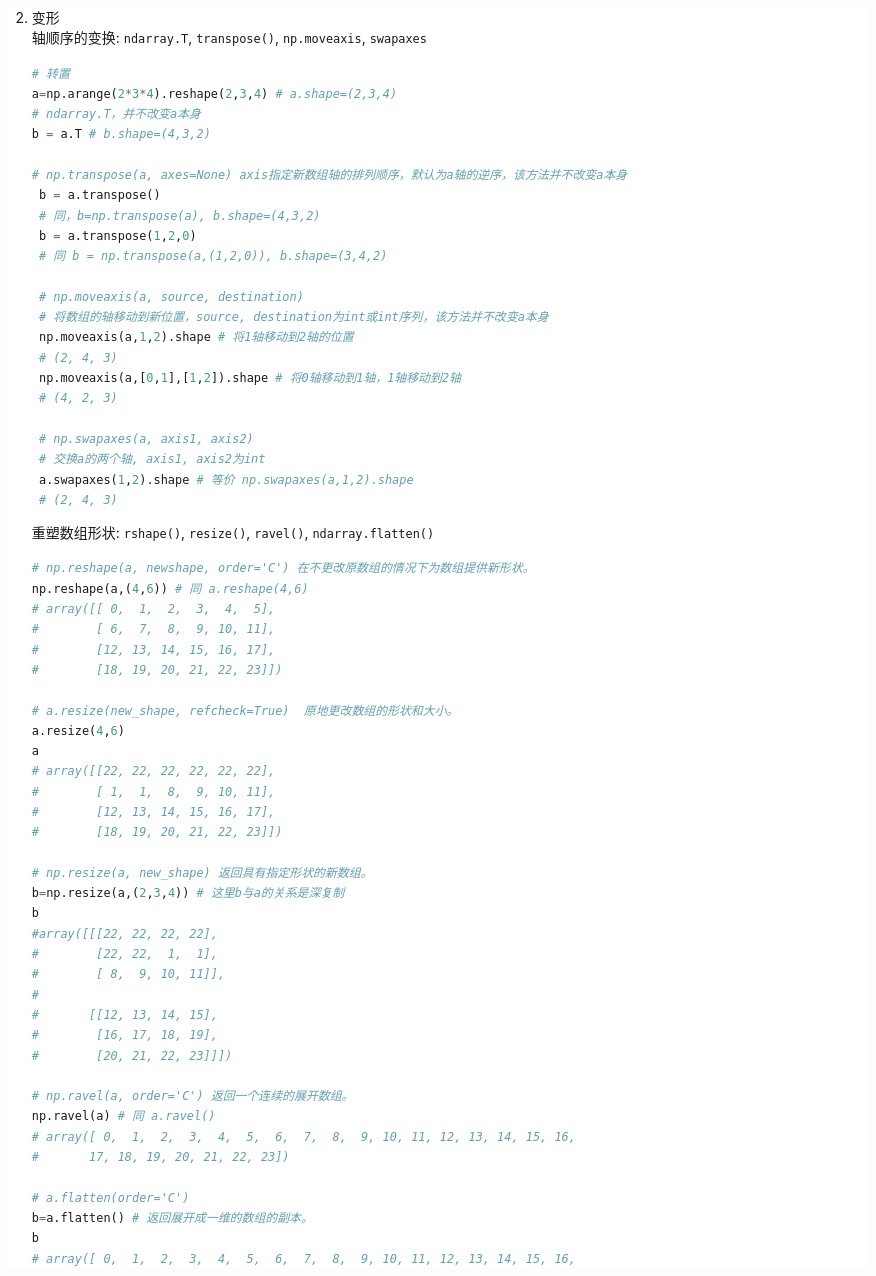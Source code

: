 2. 变形  
   轴顺序的变换: `ndarray.T`, `transpose()`,  `np.moveaxis`, `swapaxes`
   
   ```python
   # 转置
   a=np.arange(2*3*4).reshape(2,3,4) # a.shape=(2,3,4)
   # ndarray.T，并不改变a本身
   b = a.T # b.shape=(4,3,2)
   
   # np.transpose(a, axes=None) axis指定新数组轴的排列顺序，默认为a轴的逆序，该方法并不改变a本身
    b = a.transpose() 
    # 同，b=np.transpose(a), b.shape=(4,3,2)
    b = a.transpose(1,2,0) 
    # 同 b = np.transpose(a,(1,2,0)), b.shape=(3,4,2)
   
    # np.moveaxis(a, source, destination)
    # 将数组的轴移动到新位置，source, destination为int或int序列，该方法并不改变a本身
    np.moveaxis(a,1,2).shape # 将1轴移动到2轴的位置
    # (2, 4, 3)
    np.moveaxis(a,[0,1],[1,2]).shape # 将0轴移动到1轴，1轴移动到2轴
    # (4, 2, 3)
   
    # np.swapaxes(a, axis1, axis2)
    # 交换a的两个轴, axis1, axis2为int
    a.swapaxes(1,2).shape # 等价 np.swapaxes(a,1,2).shape
    # (2, 4, 3)
   ```
   重塑数组形状: `rshape()`, `resize()`, `ravel()`, `ndarray.flatten()` 
   
   ```python
   # np.reshape(a, newshape, order='C') 在不更改原数组的情况下为数组提供新形状。
   np.reshape(a,(4,6)) # 同 a.reshape(4,6)
   # array([[ 0,  1,  2,  3,  4,  5],
   #        [ 6,  7,  8,  9, 10, 11],
   #        [12, 13, 14, 15, 16, 17],
   #        [18, 19, 20, 21, 22, 23]])
   
   # a.resize(new_shape, refcheck=True)  原地更改数组的形状和大小。
   a.resize(4,6)
   a
   # array([[22, 22, 22, 22, 22, 22],
   #        [ 1,  1,  8,  9, 10, 11],
   #        [12, 13, 14, 15, 16, 17],
   #        [18, 19, 20, 21, 22, 23]])
   
   # np.resize(a, new_shape) 返回具有指定形状的新数组。
   b=np.resize(a,(2,3,4)) # 这里b与a的关系是深复制
   b
   #array([[[22, 22, 22, 22],
   #        [22, 22,  1,  1],
   #        [ 8,  9, 10, 11]],
   #
   #       [[12, 13, 14, 15],
   #        [16, 17, 18, 19],
   #        [20, 21, 22, 23]]])
   
   # np.ravel(a, order='C') 返回一个连续的展开数组。
   np.ravel(a) # 同 a.ravel()
   # array([ 0,  1,  2,  3,  4,  5,  6,  7,  8,  9, 10, 11, 12, 13, 14, 15, 16,
   #       17, 18, 19, 20, 21, 22, 23])
   
   # a.flatten(order='C')
   b=a.flatten() # 返回展开成一维的数组的副本。
   b
   # array([ 0,  1,  2,  3,  4,  5,  6,  7,  8,  9, 10, 11, 12, 13, 14, 15, 16,
   ```